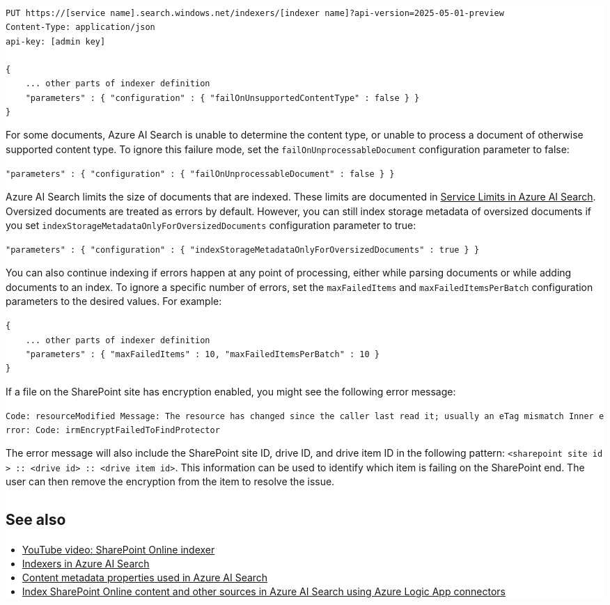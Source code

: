 ```http
PUT https://[service name].search.windows.net/indexers/[indexer name]?api-version=2025-05-01-preview
Content-Type: application/json
api-key: [admin key]

{
    ... other parts of indexer definition
    "parameters" : { "configuration" : { "failOnUnsupportedContentType" : false } }
}
```

For some documents, Azure AI Search is unable to determine the content type, or unable to process a document of otherwise supported content type. To ignore this failure mode, set the `failOnUnprocessableDocument` configuration parameter to false:

```http
"parameters" : { "configuration" : { "failOnUnprocessableDocument" : false } }
```

Azure AI Search limits the size of documents that are indexed. These limits are documented in [Service Limits in Azure AI Search](./search-limits-quotas-capacity.md). Oversized documents are treated as errors by default. However, you can still index storage metadata of oversized documents if you set `indexStorageMetadataOnlyForOversizedDocuments` configuration parameter to true:

```http
"parameters" : { "configuration" : { "indexStorageMetadataOnlyForOversizedDocuments" : true } }
```

You can also continue indexing if errors happen at any point of processing, either while parsing documents or while adding documents to an index. To ignore a specific number of errors, set the `maxFailedItems` and `maxFailedItemsPerBatch` configuration parameters to the desired values. For example:

```http
{
    ... other parts of indexer definition
    "parameters" : { "maxFailedItems" : 10, "maxFailedItemsPerBatch" : 10 }
}
```

If a file on the SharePoint site has encryption enabled, you might see the following error message:
 
```
Code: resourceModified Message: The resource has changed since the caller last read it; usually an eTag mismatch Inner error: Code: irmEncryptFailedToFindProtector
```

The error message will also include the SharePoint site ID, drive ID, and drive item ID in the following pattern: `<sharepoint site id> :: <drive id> :: <drive item id>`. This information can be used to identify which item is failing on the SharePoint end. The user can then remove the encryption from the item to resolve the issue.

## See also

+ [YouTube video: SharePoint Online indexer](https://www.youtube.com/watch?v=QmG65Vgl0JI)
+ [Indexers in Azure AI Search](search-indexer-overview.md)
+ [Content metadata properties used in Azure AI Search](search-blob-metadata-properties.md)
+ [Index SharePoint Online content and other sources in Azure AI Search using Azure Logic App connectors](search-how-to-index-logic-apps-indexers.md)
